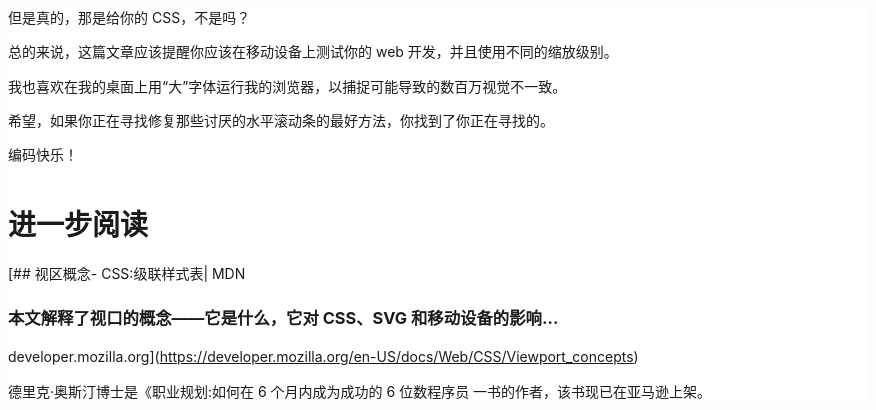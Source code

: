 但是真的，那是给你的 CSS，不是吗？

总的来说，这篇文章应该提醒你应该在移动设备上测试你的 web 开发，并且使用不同的缩放级别。

我也喜欢在我的桌面上用“大”字体运行我的浏览器，以捕捉可能导致的数百万视觉不一致。

希望，如果你正在寻找修复那些讨厌的水平滚动条的最好方法，你找到了你正在寻找的。

编码快乐！

# 进一步阅读

[](https://developer.mozilla.org/en-US/docs/Web/CSS/Viewport_concepts) [## 视区概念- CSS:级联样式表| MDN

### 本文解释了视口的概念——它是什么，它对 CSS、SVG 和移动设备的影响…

developer.mozilla.org](https://developer.mozilla.org/en-US/docs/Web/CSS/Viewport_concepts) 

德里克·奥斯汀博士是《职业规划:如何在 6 个月内成为成功的 6 位数程序员 一书的作者，该书现已在亚马逊上架。